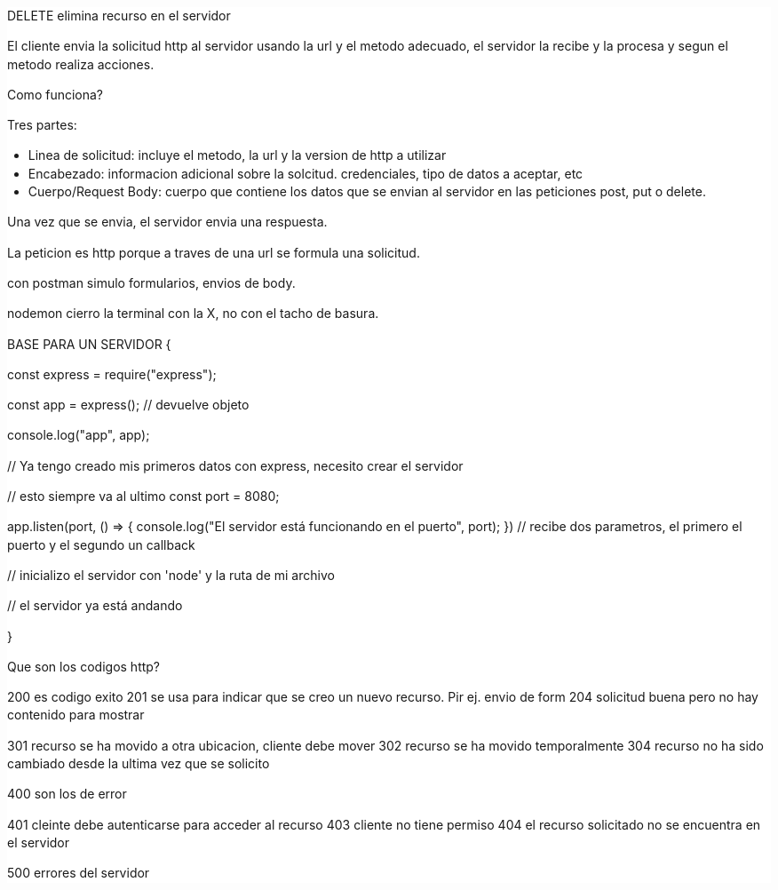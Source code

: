 DELETE elimina recurso en el servidor

El cliente envia la solicitud http al servidor usando la url y el metodo adecuado, el servidor la recibe y la procesa y segun el metodo realiza acciones.

Como funciona?

Tres partes: 

- Linea de solicitud: incluye el metodo, la url y la version de http a utilizar
- Encabezado: informacion adicional sobre la solcitud. credenciales, tipo de datos a aceptar, etc
- Cuerpo/Request Body: cuerpo que contiene los datos que se envian al servidor en las peticiones post, put o delete.

Una vez que se envia, el servidor envia una respuesta.

La peticion es http porque a traves de una url se formula una solicitud.

con postman simulo formularios, envios de body.

nodemon cierro la terminal con la X, no con el tacho de basura.

BASE PARA UN SERVIDOR {

const express = require("express");

const app = express(); // devuelve objeto

console.log("app", app);

// Ya tengo creado mis primeros datos con express, necesito crear el servidor

// esto siempre va al ultimo
const port = 8080;

app.listen(port, () => {
    console.log("El servidor está funcionando en el puerto", port);
}) // recibe dos parametros, el primero el puerto y el segundo un callback

// inicializo el servidor con 'node' y la ruta de mi archivo

// el servidor ya está andando

}

Que son los codigos http?

200 es codigo exito
201 se usa para indicar que se creo un nuevo recurso. Pir ej. envio de form
204 solicitud buena pero no hay contenido para mostrar

301 recurso se ha movido a otra ubicacion, cliente debe mover
302 recurso se ha movido temporalmente
304 recurso no ha sido cambiado desde la ultima vez que se solicito

400 son los de error

401 cleinte debe autenticarse para acceder al recurso
403 cliente no tiene permiso
404 el recurso solicitado no se encuentra en el servidor

500 errores del servidor
